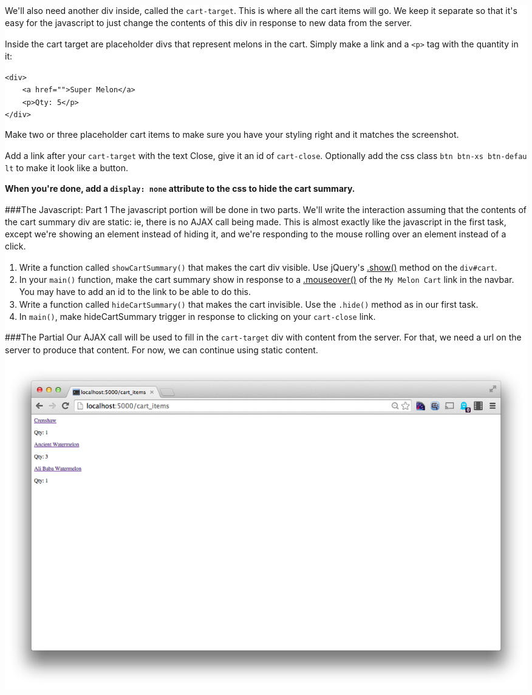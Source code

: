We'll also need another div inside, called the `cart-target`. This is where all the cart items will go. We keep it separate so that it's easy for the javascript to just change the contents of this div in response to new data from the server.

Inside the cart target are placeholder divs that represent melons in the cart. Simply make a link and a `<p>` tag with the quantity in it:

    <div>
        <a href="">Super Melon</a>
        <p>Qty: 5</p>
    </div>

Make two or three placeholder cart items to make sure you have your styling right and it matches the screenshot.

Add a link after your `cart-target` with the text Close, give it an id of `cart-close`. Optionally add the css class `btn btn-xs btn-default` to make it look like a button.

**When you're done, add a `display: none` attribute to the css to hide the cart summary.**

###The Javascript: Part 1
The javascript portion will be done in two parts. We'll write the interaction assuming that the contents of the cart summary div are static: ie, there is no AJAX call being made. This is almost exactly like the javascript in the first task, except we're showing an element instead of hiding it, and we're responding to the mouse rolling over an element instead of a click.

1.  Write a function called `showCartSummary()` that makes the cart div visible. Use jQuery's [.show()](http://api.jquery.com/show/) method on the `div#cart`.
2.  In your `main()` function, make the cart summary show in response to a [.mouseover()](http://api.jquery.com/mouseover/) of the `My Melon Cart` link in the navbar. You may have to add an id to the link to be able to do this.
3.  Write a function called `hideCartSummary()` that makes the cart invisible. Use the `.hide()` method as in our first task.
4.  In `main()`, make hideCartSummary trigger in response to clicking on your `cart-close` link.

###The Partial
Our AJAX call will be used to fill in the `cart-target` div with content from the server. For that, we need a url on the server to produce that content. For now, we can continue using static content.

![Summer sale](screens/cart_summary2.png)
